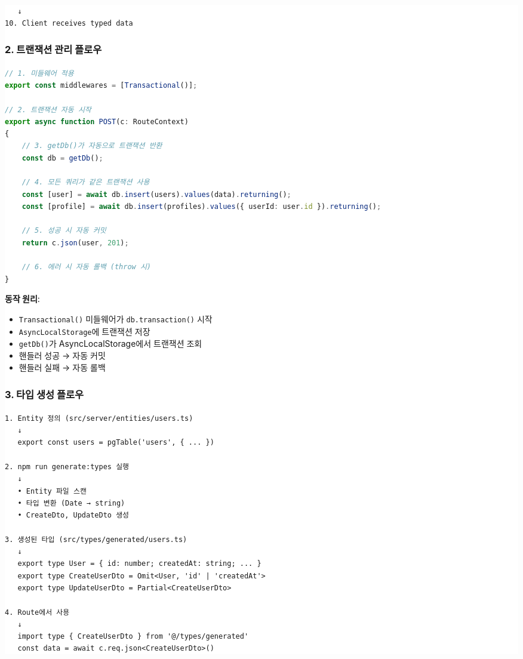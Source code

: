 ```
   ↓
10. Client receives typed data
```

### 2. 트랜잭션 관리 플로우

```typescript
// 1. 미들웨어 적용
export const middlewares = [Transactional()];

// 2. 트랜잭션 자동 시작
export async function POST(c: RouteContext)
{
    // 3. getDb()가 자동으로 트랜잭션 반환
    const db = getDb();

    // 4. 모든 쿼리가 같은 트랜잭션 사용
    const [user] = await db.insert(users).values(data).returning();
    const [profile] = await db.insert(profiles).values({ userId: user.id }).returning();

    // 5. 성공 시 자동 커밋
    return c.json(user, 201);

    // 6. 에러 시 자동 롤백 (throw 시)
}
```

**동작 원리**:
- `Transactional()` 미들웨어가 `db.transaction()` 시작
- `AsyncLocalStorage`에 트랜잭션 저장
- `getDb()`가 AsyncLocalStorage에서 트랜잭션 조회
- 핸들러 성공 → 자동 커밋
- 핸들러 실패 → 자동 롤백

### 3. 타입 생성 플로우

```
1. Entity 정의 (src/server/entities/users.ts)
   ↓
   export const users = pgTable('users', { ... })

2. npm run generate:types 실행
   ↓
   • Entity 파일 스캔
   • 타입 변환 (Date → string)
   • CreateDto, UpdateDto 생성

3. 생성된 타입 (src/types/generated/users.ts)
   ↓
   export type User = { id: number; createdAt: string; ... }
   export type CreateUserDto = Omit<User, 'id' | 'createdAt'>
   export type UpdateUserDto = Partial<CreateUserDto>

4. Route에서 사용
   ↓
   import type { CreateUserDto } from '@/types/generated'
   const data = await c.req.json<CreateUserDto>()
```
